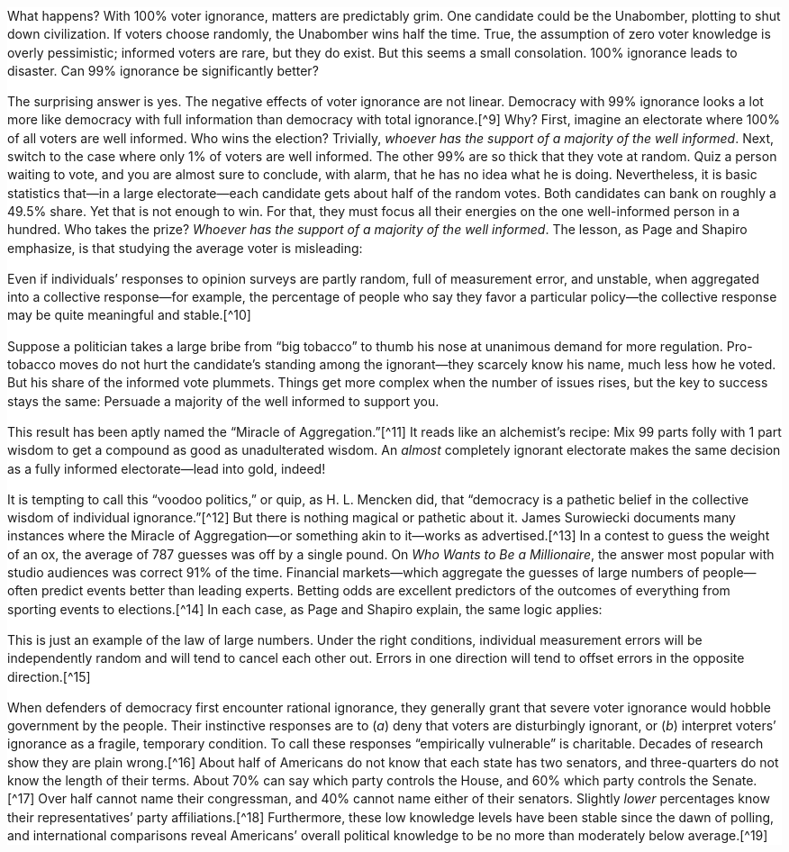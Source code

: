 What happens? With 100% voter ignorance, matters are predictably grim. One candidate could be the Unabomber, plotting to shut down civilization. If voters choose randomly, the Unabomber wins half the time. True, the assumption of zero voter knowledge is overly pessimistic; informed voters are rare, but they do exist. But this seems a small consolation. 100% ignorance leads to disaster. Can 99% ignorance be significantly better?

The surprising answer is yes. The negative effects of voter ignorance are not linear. Democracy with 99% ignorance looks a lot more like democracy with full information than democracy with total ignorance.[^9] Why? First, imagine an electorate where 100% of all voters are well informed. Who wins the election? Trivially, _whoever has the support of a majority of the well informed_. Next, switch to the case where only 1% of voters are well informed. The other 99% are so thick that they vote at random. Quiz a person waiting to vote, and you are almost sure to conclude, with alarm, that he has no idea what he is doing. Nevertheless, it is basic statistics that—in a large electorate—each candidate gets about half of the random votes. Both candidates can bank on roughly a 49.5% share. Yet that is not enough to win. For that, they must focus all their energies on the one well-informed person in a hundred. Who takes the prize? _Whoever has the support of a majority of the well informed_. The lesson, as Page and Shapiro emphasize, is that studying the average voter is misleading:

Even if individuals’ responses to opinion surveys are partly random, full of measurement error, and unstable, when aggregated into a collective response—for example, the percentage of people who say they favor a particular policy—the collective response may be quite meaningful and stable.[^10]

Suppose a politician takes a large bribe from “big tobacco” to thumb his nose at unanimous demand for more regulation. Pro-tobacco moves do not hurt the candidate’s standing among the ignorant—they scarcely know his name, much less how he voted. But his share of the informed vote plummets. Things get more complex when the number of issues rises, but the key to success stays the same: Persuade a majority of the well informed to support you.

This result has been aptly named the “Miracle of Aggregation.”[^11] It reads like an alchemist’s recipe: Mix 99 parts folly with 1 part wisdom to get a compound as good as unadulterated wisdom. An _almost_ completely ignorant electorate makes the same decision as a fully informed electorate—lead into gold, indeed!

It is tempting to call this “voodoo politics,” or quip, as H. L. Mencken did, that “democracy is a pathetic belief in the collective wisdom of individual ignorance.”[^12] But there is nothing magical or pathetic about it. James Surowiecki documents many instances where the Miracle of Aggregation—or something akin to it—works as advertised.[^13] In a contest to guess the weight of an ox, the average of 787 guesses was off by a single pound. On _Who Wants to Be a Millionaire_, the answer most popular with studio audiences was correct 91% of the time. Financial markets—which aggregate the guesses of large numbers of people—often predict events better than leading experts. Betting odds are excellent predictors of the outcomes of everything from sporting events to elections.[^14] In each case, as Page and Shapiro explain, the same logic applies:

This is just an example of the law of large numbers. Under the right conditions, individual measurement errors will be independently random and will tend to cancel each other out. Errors in one direction will tend to offset errors in the opposite direction.[^15]

When defenders of democracy first encounter rational ignorance, they generally grant that severe voter ignorance would hobble government by the people. Their instinctive responses are to (_a_) deny that voters are disturbingly ignorant, or (_b_) interpret voters’ ignorance as a fragile, temporary condition. To call these responses “empirically vulnerable” is charitable. Decades of research show they are plain wrong.[^16] About half of Americans do not know that each state has two senators, and three-quarters do not know the length of their terms. About 70% can say which party controls the House, and 60% which party controls the Senate.[^17] Over half cannot name their congressman, and 40% cannot name either of their senators. Slightly _lower_ percentages know their representatives’ party affiliations.[^18] Furthermore, these low knowledge levels have been stable since the dawn of polling, and international comparisons reveal Americans’ overall political knowledge to be no more than moderately below average.[^19]


[^1]: . “Vote for Me, Dimwit,” _Economist_, June 16, 2007, 42; Kristof, “The Voters Speak: Baaa!” _New York Times_, July 30, 2007, A19.
[^2]: . “Vote for Me, Dimwit.”
[^3]: . Menand, “Fractured Franchise,” _New Yorker_, July 9 & 16, 2007, 91.
[^4]: . Hayes, “Who’s Afraid of Democracy?” _In These Times_, May 25, 2007, 40.
[^5]: . Casse, “Casting a Ballot With a Certain Cast of Mind,” _Wall Street Journal_, July 10, 2007, D5.
[^6]: . It is also worth mentioning that public opinion has grown markedly less protectionist over the last three decades. Would movement toward free trade have been possible if support for it were stuck at 18%?   